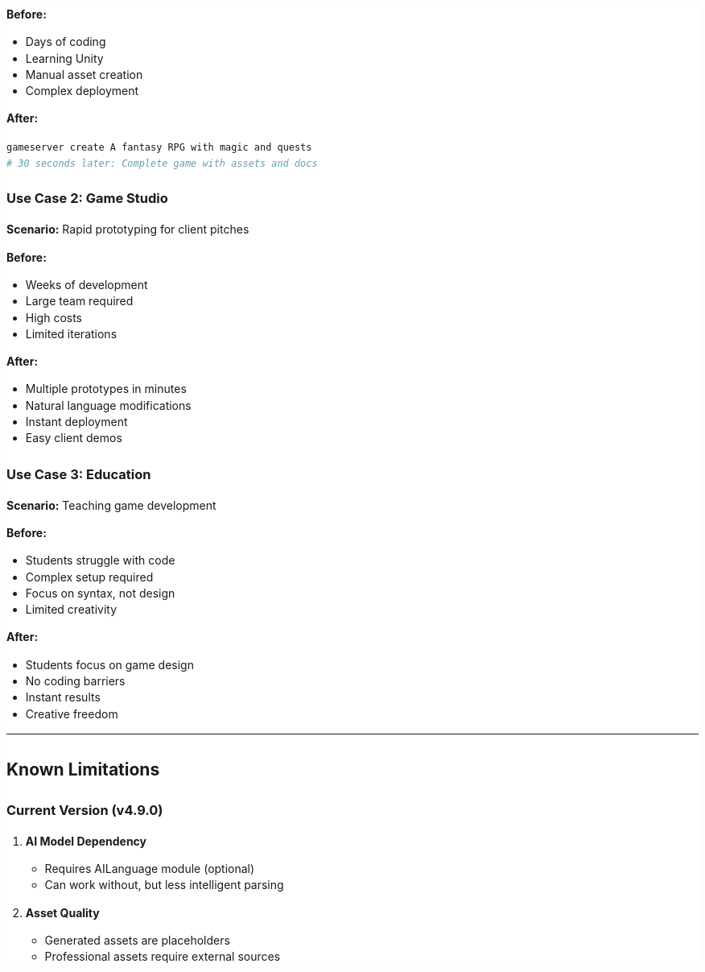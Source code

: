 **Before:**
- Days of coding
- Learning Unity
- Manual asset creation
- Complex deployment

**After:**
```bash
gameserver create A fantasy RPG with magic and quests
# 30 seconds later: Complete game with assets and docs
```

### Use Case 2: Game Studio
**Scenario:** Rapid prototyping for client pitches

**Before:**
- Weeks of development
- Large team required
- High costs
- Limited iterations

**After:**
- Multiple prototypes in minutes
- Natural language modifications
- Instant deployment
- Easy client demos

### Use Case 3: Education
**Scenario:** Teaching game development

**Before:**
- Students struggle with code
- Complex setup required
- Focus on syntax, not design
- Limited creativity

**After:**
- Students focus on game design
- No coding barriers
- Instant results
- Creative freedom

---

## Known Limitations

### Current Version (v4.9.0)

1. **AI Model Dependency**
   - Requires AILanguage module (optional)
   - Can work without, but less intelligent parsing

2. **Asset Quality**
   - Generated assets are placeholders
   - Professional assets require external sources
